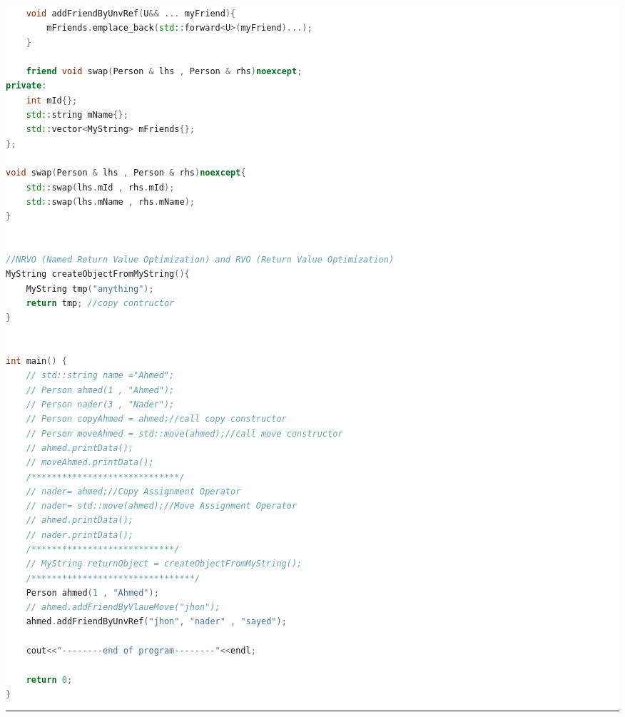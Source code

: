 ```cpp
    void addFriendByUnvRef(U&& ... myFriend){
        mFriends.emplace_back(std::forward<U>(myFriend)...);
    }

    friend void swap(Person & lhs , Person & rhs)noexcept;
private:
    int mId{};
    std::string mName{};
    std::vector<MyString> mFriends{};
};

void swap(Person & lhs , Person & rhs)noexcept{
    std::swap(lhs.mId , rhs.mId);
    std::swap(lhs.mName , rhs.mName);
}


//NRVO (Named Return Value Optimization) and RVO (Return Value Optimization) 
MyString createObjectFromMyString(){
    MyString tmp("anything");
    return tmp; //copy contructor
}


int main() {
    // std::string name ="Ahmed";
    // Person ahmed(1 , "Ahmed");
    // Person nader(3 , "Nader");
    // Person copyAhmed = ahmed;//call copy constructor
    // Person moveAhmed = std::move(ahmed);//call move constructor
    // ahmed.printData();
    // moveAhmed.printData();
    /*****************************/
    // nader= ahmed;//Copy Assignment Operator 
    // nader= std::move(ahmed);//Move Assignment Operator 
    // ahmed.printData();
    // nader.printData();
    /****************************/
    // MyString returnObject = createObjectFromMyString();
    /********************************/
    Person ahmed(1 , "Ahmed");
    // ahmed.addFriendByVlaueMove("jhon");
    ahmed.addFriendByUnvRef("jhon", "nader" , "sayed");

    cout<<"--------end of program--------"<<endl;

    return 0;
}
```
---
